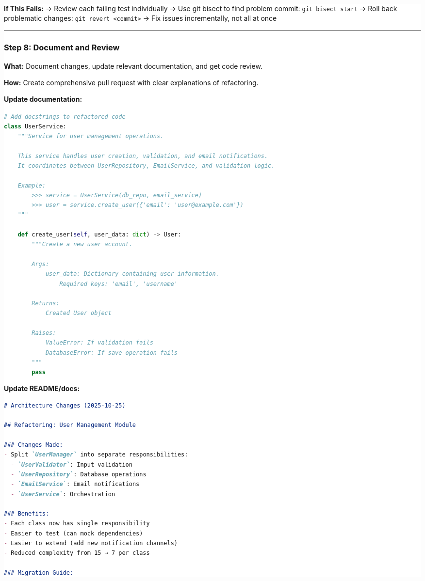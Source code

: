 **If This Fails:**
→ Review each failing test individually
→ Use git bisect to find problem commit: `git bisect start`
→ Roll back problematic changes: `git revert <commit>`
→ Fix issues incrementally, not all at once

---

### Step 8: Document and Review

**What:** Document changes, update relevant documentation, and get code review.

**How:** Create comprehensive pull request with clear explanations of refactoring.

**Update documentation:**

```python
# Add docstrings to refactored code
class UserService:
    """Service for user management operations.
    
    This service handles user creation, validation, and email notifications.
    It coordinates between UserRepository, EmailService, and validation logic.
    
    Example:
        >>> service = UserService(db_repo, email_service)
        >>> user = service.create_user({'email': 'user@example.com'})
    """
    
    def create_user(self, user_data: dict) -> User:
        """Create a new user account.
        
        Args:
            user_data: Dictionary containing user information.
                Required keys: 'email', 'username'
        
        Returns:
            Created User object
            
        Raises:
            ValueError: If validation fails
            DatabaseError: If save operation fails
        """
        pass
```

**Update README/docs:**

```markdown
# Architecture Changes (2025-10-25)

## Refactoring: User Management Module

### Changes Made:
- Split `UserManager` into separate responsibilities:
  - `UserValidator`: Input validation
  - `UserRepository`: Database operations
  - `EmailService`: Email notifications
  - `UserService`: Orchestration

### Benefits:
- Each class now has single responsibility
- Easier to test (can mock dependencies)
- Easier to extend (add new notification channels)
- Reduced complexity from 15 → 7 per class

### Migration Guide:
```